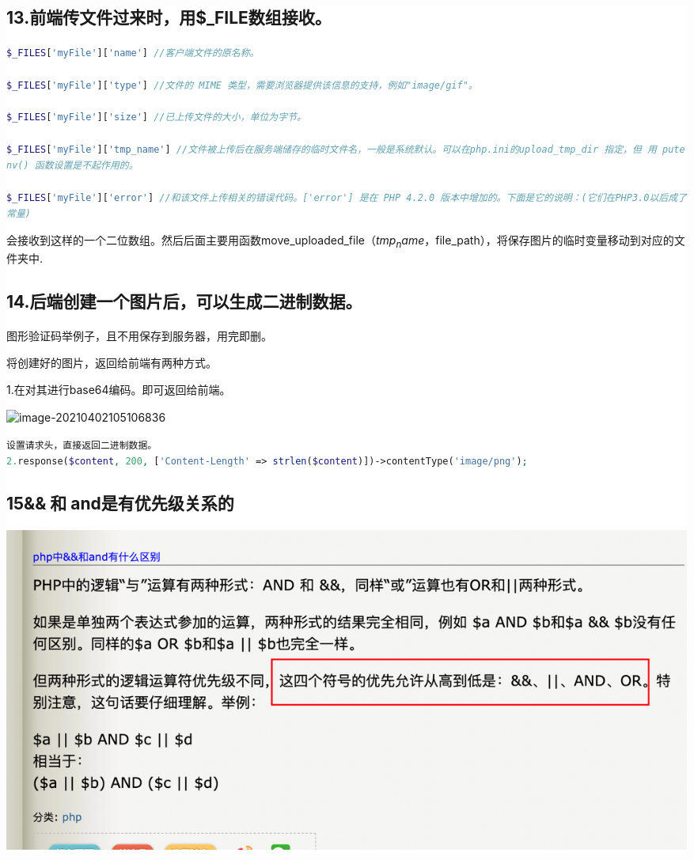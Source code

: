 ## 13.前端传文件过来时，用$_FILE数组接收。

```php
$_FILES['myFile']['name'] //客户端文件的原名称。

$_FILES['myFile']['type'] //文件的 MIME 类型，需要浏览器提供该信息的支持，例如"image/gif"。

$_FILES['myFile']['size'] //已上传文件的大小，单位为字节。

$_FILES['myFile']['tmp_name'] //文件被上传后在服务端储存的临时文件名，一般是系统默认。可以在php.ini的upload_tmp_dir 指定，但 用 putenv() 函数设置是不起作用的。

$_FILES['myFile']['error'] //和该文件上传相关的错误代码。['error'] 是在 PHP 4.2.0 版本中增加的。下面是它的说明：(它们在PHP3.0以后成了常量)
```

会接收到这样的一个二位数组。然后后面主要用函数move_uploaded_file（$tmp_name，$file_path），将保存图片的临时变量移动到对应的文件夹中.

## 14.后端创建一个图片后，可以生成二进制数据。

图形验证码举例子，且不用保存到服务器，用完即删。

将创建好的图片，返回给前端有两种方式。

1.在对其进行base64编码。即可返回给前端。

![image-20210402105106836](/Users/zwl/Desktop/笔记/img/image-20210402105106836.png)

```php
设置请求头，直接返回二进制数据。
2.response($content, 200, ['Content-Length' => strlen($content)])->contentType('image/png');
```





## 15&& 和 and是有优先级关系的

![image-20210427183230927](../img/image-20210427183230927.png)
